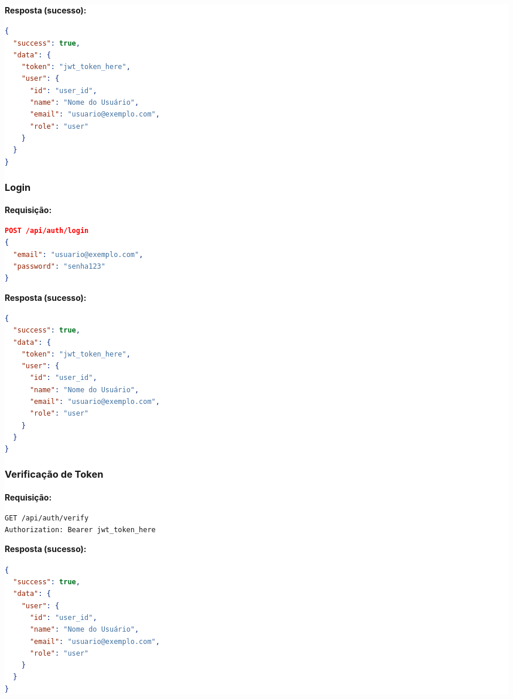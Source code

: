 **Resposta (sucesso):**
```json
{
  "success": true,
  "data": {
    "token": "jwt_token_here",
    "user": {
      "id": "user_id",
      "name": "Nome do Usuário",
      "email": "usuario@exemplo.com",
      "role": "user"
    }
  }
}
```

### Login

**Requisição:**
```json
POST /api/auth/login
{
  "email": "usuario@exemplo.com",
  "password": "senha123"
}
```

**Resposta (sucesso):**
```json
{
  "success": true,
  "data": {
    "token": "jwt_token_here",
    "user": {
      "id": "user_id",
      "name": "Nome do Usuário",
      "email": "usuario@exemplo.com",
      "role": "user"
    }
  }
}
```

### Verificação de Token

**Requisição:**
```
GET /api/auth/verify
Authorization: Bearer jwt_token_here
```

**Resposta (sucesso):**
```json
{
  "success": true,
  "data": {
    "user": {
      "id": "user_id",
      "name": "Nome do Usuário",
      "email": "usuario@exemplo.com",
      "role": "user"
    }
  }
}
```

